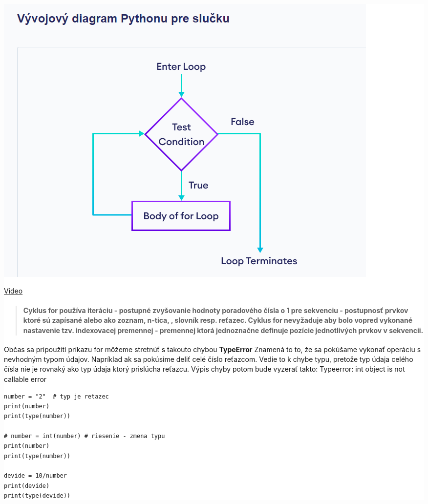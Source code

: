![](./Tahaky_dokumenty_obrazky/diagram_for.png)

[Video](https://youtu.be/yaqMSBr_NCU?list=PL98qAXLA6afuh50qD2MdAj3ofYjZR_Phn)

>#### Cyklus for používa iteráciu - postupné zvyšovanie hodnoty poradového čísla o 1 pre sekvenciu - postupnosť prvkov ktoré sú zapísané alebo ako zoznam, n-tica, , slovník resp. reťazec. Cyklus for nevyžaduje aby bolo vopred vykonané nastavenie tzv. indexovacej premennej - premennej ktorá jednoznačne definuje pozície jednotlivých prvkov v sekvencii.

Občas sa pripoužití príkazu for môžeme stretnúť s takouto chybou **TypeError** Znamená to to, že sa pokúšame vykonať operáciu s nevhodným typom údajov. Napríklad ak sa pokúsime deliť celé číslo reťazcom. Vedie to k chybe typu, pretože typ údaja celého čísla nie je rovnaký ako typ údaja ktorý prislúcha reťazcu. Výpis chyby potom bude vyzerať takto: Typeerror: int object is not callable error
~~~
number = "2"  # typ je retazec
print(number)
print(type(number))

# number = int(number) # riesenie - zmena typu
print(number)
print(type(number))

devide = 10/number
print(devide)
print(type(devide))
~~~
